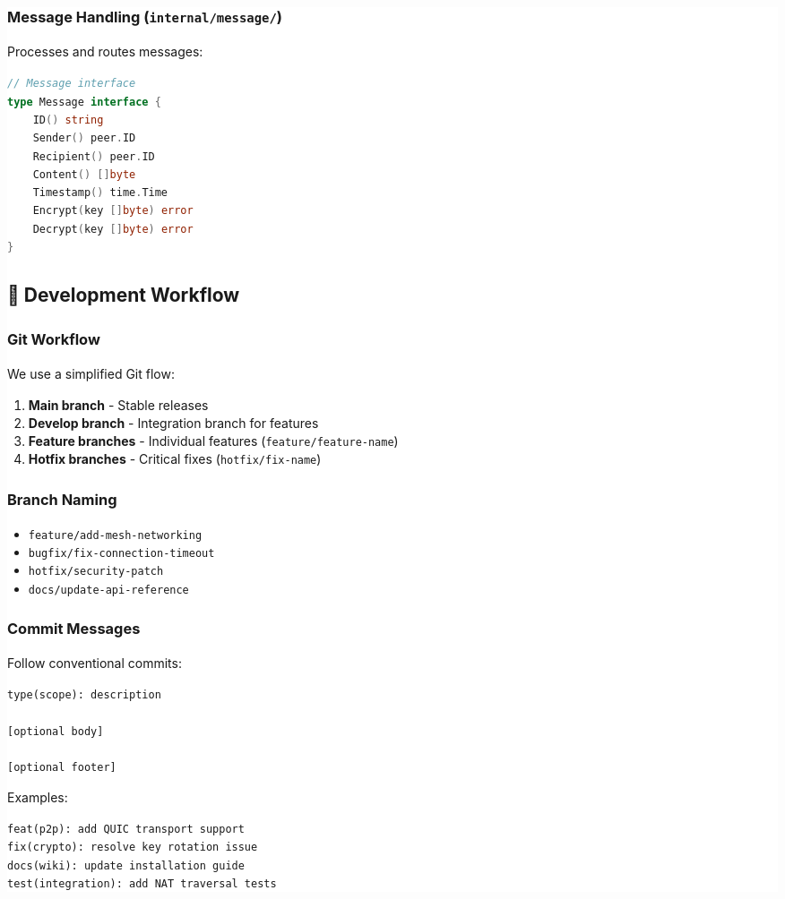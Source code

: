 ### Message Handling (`internal/message/`)

Processes and routes messages:

```go
// Message interface
type Message interface {
    ID() string
    Sender() peer.ID
    Recipient() peer.ID
    Content() []byte
    Timestamp() time.Time
    Encrypt(key []byte) error
    Decrypt(key []byte) error
}
```

## 🔄 Development Workflow

### Git Workflow

We use a simplified Git flow:

1. **Main branch** - Stable releases
2. **Develop branch** - Integration branch for features
3. **Feature branches** - Individual features (`feature/feature-name`)
4. **Hotfix branches** - Critical fixes (`hotfix/fix-name`)

### Branch Naming

- `feature/add-mesh-networking`
- `bugfix/fix-connection-timeout`
- `hotfix/security-patch`
- `docs/update-api-reference`

### Commit Messages

Follow conventional commits:

```
type(scope): description

[optional body]

[optional footer]
```

Examples:
```
feat(p2p): add QUIC transport support
fix(crypto): resolve key rotation issue
docs(wiki): update installation guide
test(integration): add NAT traversal tests
```
